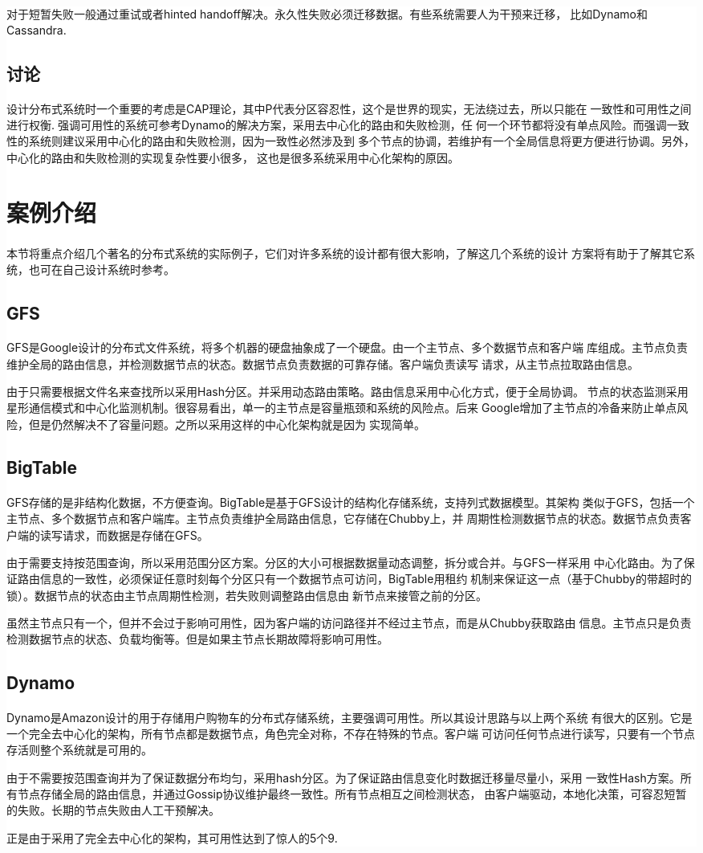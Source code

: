 对于短暂失败一般通过重试或者hinted handoff解决。永久性失败必须迁移数据。有些系统需要人为干预来迁移，
比如Dynamo和Cassandra.

## 讨论

设计分布式系统时一个重要的考虑是CAP理论，其中P代表分区容忍性，这个是世界的现实，无法绕过去，所以只能在
一致性和可用性之间进行权衡. 强调可用性的系统可参考Dynamo的解决方案，采用去中心化的路由和失败检测，任
何一个环节都将没有单点风险。而强调一致性的系统则建议采用中心化的路由和失败检测，因为一致性必然涉及到
多个节点的协调，若维护有一个全局信息将更方便进行协调。另外，中心化的路由和失败检测的实现复杂性要小很多，
这也是很多系统采用中心化架构的原因。

# 案例介绍

本节将重点介绍几个著名的分布式系统的实际例子，它们对许多系统的设计都有很大影响，了解这几个系统的设计
方案将有助于了解其它系统，也可在自己设计系统时参考。

## GFS

GFS是Google设计的分布式文件系统，将多个机器的硬盘抽象成了一个硬盘。由一个主节点、多个数据节点和客户端
库组成。主节点负责维护全局的路由信息，并检测数据节点的状态。数据节点负责数据的可靠存储。客户端负责读写
请求，从主节点拉取路由信息。

由于只需要根据文件名来查找所以采用Hash分区。并采用动态路由策略。路由信息采用中心化方式，便于全局协调。
节点的状态监测采用星形通信模式和中心化监测机制。很容易看出，单一的主节点是容量瓶颈和系统的风险点。后来
Google增加了主节点的冷备来防止单点风险，但是仍然解决不了容量问题。之所以采用这样的中心化架构就是因为
实现简单。

## BigTable

GFS存储的是非结构化数据，不方便查询。BigTable是基于GFS设计的结构化存储系统，支持列式数据模型。其架构
类似于GFS，包括一个主节点、多个数据节点和客户端库。主节点负责维护全局路由信息，它存储在Chubby上，并
周期性检测数据节点的状态。数据节点负责客户端的读写请求，而数据是存储在GFS。

由于需要支持按范围查询，所以采用范围分区方案。分区的大小可根据数据量动态调整，拆分或合并。与GFS一样采用
中心化路由。为了保证路由信息的一致性，必须保证任意时刻每个分区只有一个数据节点可访问，BigTable用租约
机制来保证这一点（基于Chubby的带超时的锁）。数据节点的状态由主节点周期性检测，若失败则调整路由信息由
新节点来接管之前的分区。

虽然主节点只有一个，但并不会过于影响可用性，因为客户端的访问路径并不经过主节点，而是从Chubby获取路由
信息。主节点只是负责检测数据节点的状态、负载均衡等。但是如果主节点长期故障将影响可用性。

## Dynamo

Dynamo是Amazon设计的用于存储用户购物车的分布式存储系统，主要强调可用性。所以其设计思路与以上两个系统
有很大的区别。它是一个完全去中心化的架构，所有节点都是数据节点，角色完全对称，不存在特殊的节点。客户端
可访问任何节点进行读写，只要有一个节点存活则整个系统就是可用的。

由于不需要按范围查询并为了保证数据分布均匀，采用hash分区。为了保证路由信息变化时数据迁移量尽量小，采用
一致性Hash方案。所有节点存储全局的路由信息，并通过Gossip协议维护最终一致性。所有节点相互之间检测状态，
由客户端驱动，本地化决策，可容忍短暂的失败。长期的节点失败由人工干预解决。

正是由于采用了完全去中心化的架构，其可用性达到了惊人的5个9.
